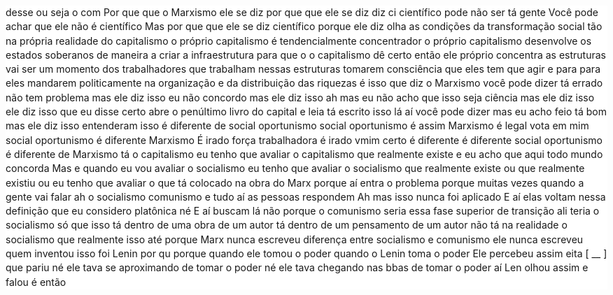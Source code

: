 desse ou seja o com Por que que o
Marxismo ele se diz por que que ele se
diz diz ci científico pode não ser tá
gente Você pode achar que ele não é
científico Mas por que que ele se diz
científico porque ele diz olha as
condições da transformação social tão na
própria realidade do capitalismo o
próprio capitalismo é tendencialmente
concentrador o próprio capitalismo
desenvolve os estados soberanos de
maneira a criar a infraestrutura para
que o o capitalismo dê certo então ele
próprio concentra as estruturas vai ser
um momento dos trabalhadores que
trabalham nessas estruturas tomarem
consciência que eles tem que agir e para
para eles mandarem politicamente na
organização e da distribuição das
riquezas é isso que diz o Marxismo você
pode dizer tá errado não tem problema
mas ele diz isso eu não concordo mas ele
diz isso ah mas eu não acho que isso
seja ciência mas ele diz isso ele diz
isso que eu disse certo abre o penúltimo
livro do capital e leia tá escrito isso
lá aí você pode dizer mas eu acho feio
tá bom mas ele diz isso
entenderam isso é diferente de social
oportunismo social oportunismo é assim
Marxismo é legal vota em mim social
oportunismo é diferente Marxismo É irado
força trabalhadora é irado vmim certo é
diferente é diferente social oportunismo
é diferente de Marxismo tá o capitalismo
eu tenho que avaliar o capitalismo que
realmente existe e eu acho que aqui todo
mundo concorda Mas e quando eu vou
avaliar o socialismo eu tenho que
avaliar o socialismo que realmente
existe ou que realmente existiu ou eu
tenho que avaliar o que tá colocado na
obra do Marx porque aí entra o problema
porque muitas vezes quando a gente vai
falar ah o socialismo comunismo e tudo
aí as pessoas respondem Ah mas isso
nunca foi aplicado E aí elas voltam
nessa definição que eu considero
platônica né E aí buscam lá não porque o
comunismo seria essa fase superior de
transição ali teria o socialismo só que
isso tá dentro de uma obra de um autor
tá dentro de um pensamento de um autor
não tá na realidade o socialismo que
realmente isso até porque Marx nunca
escreveu diferença entre socialismo e
comunismo ele nunca escreveu quem
inventou isso foi Lenin por qu porque
quando ele tomou o poder quando o Lenin
toma o poder Ele percebeu assim eita
[ __ ] que pariu né
ele tava se aproximando de tomar o poder
né ele tava chegando nas bbas de tomar o
poder aí Len olhou assim e falou é então